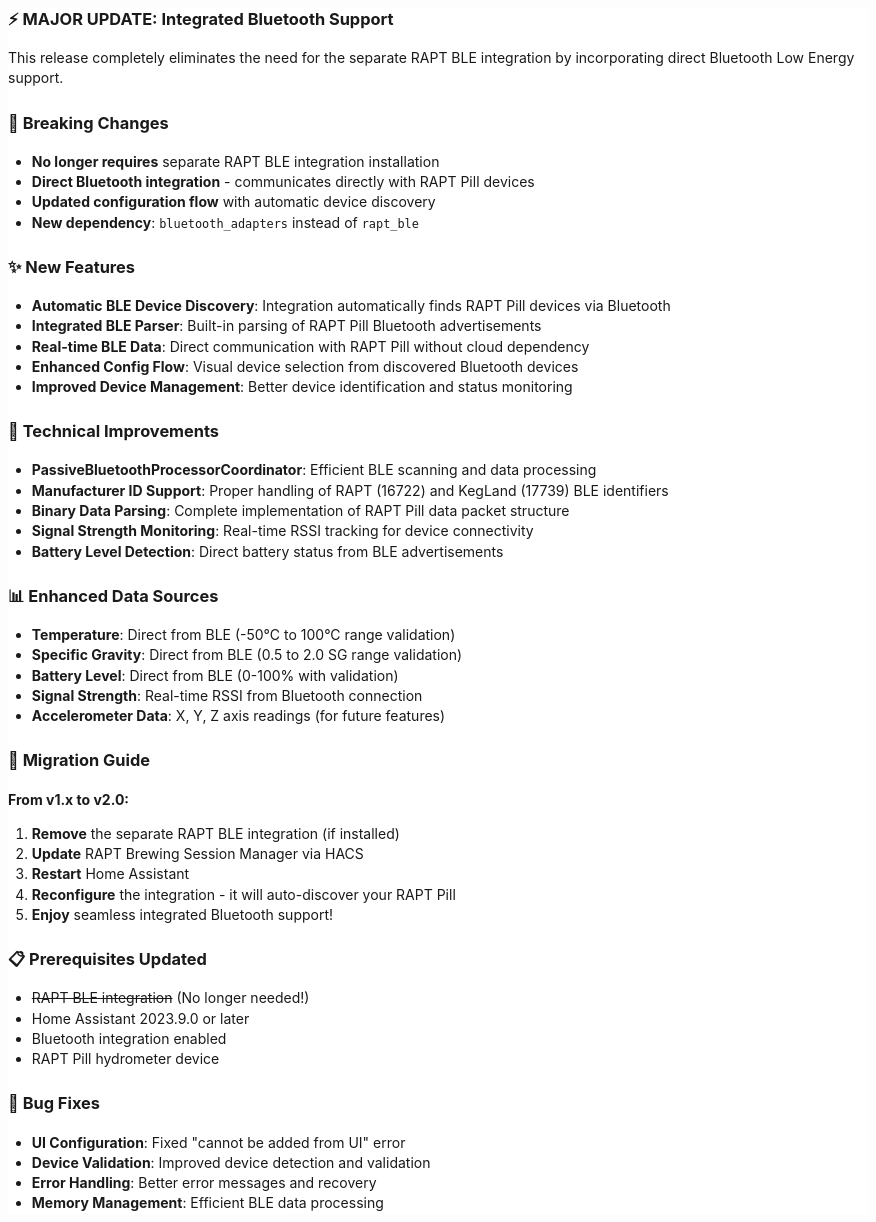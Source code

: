 ### ⚡ **MAJOR UPDATE: Integrated Bluetooth Support**

This release completely eliminates the need for the separate RAPT BLE integration by incorporating direct Bluetooth Low Energy support.

### 🎯 **Breaking Changes**
- **No longer requires** separate RAPT BLE integration installation
- **Direct Bluetooth integration** - communicates directly with RAPT Pill devices
- **Updated configuration flow** with automatic device discovery
- **New dependency**: `bluetooth_adapters` instead of `rapt_ble`

### ✨ **New Features**
- **Automatic BLE Device Discovery**: Integration automatically finds RAPT Pill devices via Bluetooth
- **Integrated BLE Parser**: Built-in parsing of RAPT Pill Bluetooth advertisements
- **Real-time BLE Data**: Direct communication with RAPT Pill without cloud dependency
- **Enhanced Config Flow**: Visual device selection from discovered Bluetooth devices
- **Improved Device Management**: Better device identification and status monitoring

### 🔧 **Technical Improvements**
- **PassiveBluetoothProcessorCoordinator**: Efficient BLE scanning and data processing
- **Manufacturer ID Support**: Proper handling of RAPT (16722) and KegLand (17739) BLE identifiers
- **Binary Data Parsing**: Complete implementation of RAPT Pill data packet structure
- **Signal Strength Monitoring**: Real-time RSSI tracking for device connectivity
- **Battery Level Detection**: Direct battery status from BLE advertisements

### 📊 **Enhanced Data Sources**
- **Temperature**: Direct from BLE (-50°C to 100°C range validation)
- **Specific Gravity**: Direct from BLE (0.5 to 2.0 SG range validation)
- **Battery Level**: Direct from BLE (0-100% with validation)
- **Signal Strength**: Real-time RSSI from Bluetooth connection
- **Accelerometer Data**: X, Y, Z axis readings (for future features)

### 🔄 **Migration Guide**
**From v1.x to v2.0:**
1. **Remove** the separate RAPT BLE integration (if installed)
2. **Update** RAPT Brewing Session Manager via HACS
3. **Restart** Home Assistant
4. **Reconfigure** the integration - it will auto-discover your RAPT Pill
5. **Enjoy** seamless integrated Bluetooth support!

### 📋 **Prerequisites Updated**
- ~~RAPT BLE integration~~ (No longer needed!)
- Home Assistant 2023.9.0 or later
- Bluetooth integration enabled
- RAPT Pill hydrometer device

### 🐛 **Bug Fixes**
- **UI Configuration**: Fixed "cannot be added from UI" error
- **Device Validation**: Improved device detection and validation
- **Error Handling**: Better error messages and recovery
- **Memory Management**: Efficient BLE data processing
